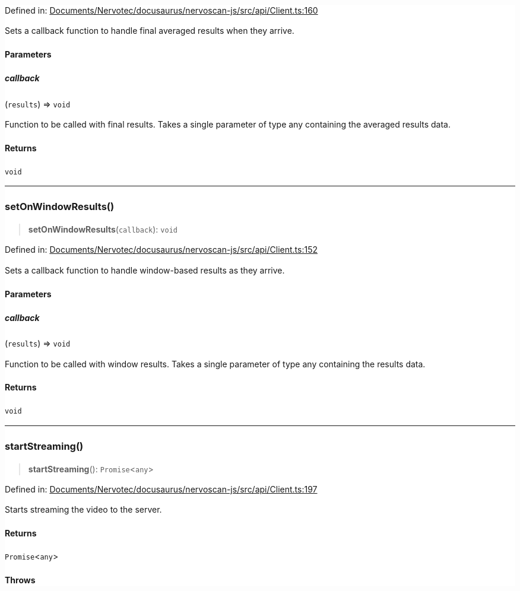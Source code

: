 Defined in: [Documents/Nervotec/docusaurus/nervoscan-js/src/api/Client.ts:160](https://github.com/nervotec/nervoscan-js/blob/a3e202b0aed347d51c982d0e67d7d962d141bec3/src/api/Client.ts#L160)

Sets a callback function to handle final averaged results when they arrive.

#### Parameters

##### callback

(`results`) => `void`

Function to be called with final results. Takes a single parameter of type any containing the averaged results data.

#### Returns

`void`

***

### setOnWindowResults()

> **setOnWindowResults**(`callback`): `void`

Defined in: [Documents/Nervotec/docusaurus/nervoscan-js/src/api/Client.ts:152](https://github.com/nervotec/nervoscan-js/blob/a3e202b0aed347d51c982d0e67d7d962d141bec3/src/api/Client.ts#L152)

Sets a callback function to handle window-based results as they arrive.

#### Parameters

##### callback

(`results`) => `void`

Function to be called with window results. Takes a single parameter of type any containing the results data.

#### Returns

`void`

***

### startStreaming()

> **startStreaming**(): `Promise`\<`any`\>

Defined in: [Documents/Nervotec/docusaurus/nervoscan-js/src/api/Client.ts:197](https://github.com/nervotec/nervoscan-js/blob/a3e202b0aed347d51c982d0e67d7d962d141bec3/src/api/Client.ts#L197)

Starts streaming the video to the server.

#### Returns

`Promise`\<`any`\>

#### Throws
